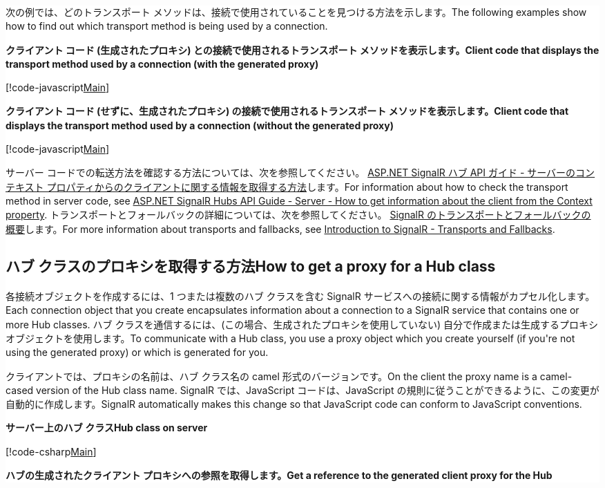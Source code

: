 <span data-ttu-id="b3b7b-267">次の例では、どのトランスポート メソッドは、接続で使用されていることを見つける方法を示します。</span><span class="sxs-lookup"><span data-stu-id="b3b7b-267">The following examples show how to find out which transport method is being used by a connection.</span></span>

<span data-ttu-id="b3b7b-268">**クライアント コード (生成されたプロキシ) との接続で使用されるトランスポート メソッドを表示します。**</span><span class="sxs-lookup"><span data-stu-id="b3b7b-268">**Client code that displays the transport method used by a connection (with the generated proxy)**</span></span>

[!code-javascript[Main](hubs-api-guide-javascript-client/samples/sample19.js?highlight=2)]

<span data-ttu-id="b3b7b-269">**クライアント コード (せずに、生成されたプロキシ) の接続で使用されるトランスポート メソッドを表示します。**</span><span class="sxs-lookup"><span data-stu-id="b3b7b-269">**Client code that displays the transport method used by a connection (without the generated proxy)**</span></span>

[!code-javascript[Main](hubs-api-guide-javascript-client/samples/sample20.js?highlight=3)]

<span data-ttu-id="b3b7b-270">サーバー コードでの転送方法を確認する方法については、次を参照してください。 [ASP.NET SignalR ハブ API ガイド - サーバーのコンテキスト プロパティからのクライアントに関する情報を取得する方法](hubs-api-guide-server.md#contextproperty)します。</span><span class="sxs-lookup"><span data-stu-id="b3b7b-270">For information about how to check the transport method in server code, see [ASP.NET SignalR Hubs API Guide - Server - How to get information about the client from the Context property](hubs-api-guide-server.md#contextproperty).</span></span> <span data-ttu-id="b3b7b-271">トランスポートとフォールバックの詳細については、次を参照してください。 [SignalR のトランスポートとフォールバックの概要](../getting-started/introduction-to-signalr.md#transports)します。</span><span class="sxs-lookup"><span data-stu-id="b3b7b-271">For more information about transports and fallbacks, see [Introduction to SignalR - Transports and Fallbacks](../getting-started/introduction-to-signalr.md#transports).</span></span>

<a id="getproxy"></a>

## <a name="how-to-get-a-proxy-for-a-hub-class"></a><span data-ttu-id="b3b7b-272">ハブ クラスのプロキシを取得する方法</span><span class="sxs-lookup"><span data-stu-id="b3b7b-272">How to get a proxy for a Hub class</span></span>

<span data-ttu-id="b3b7b-273">各接続オブジェクトを作成するには、1 つまたは複数のハブ クラスを含む SignalR サービスへの接続に関する情報がカプセル化します。</span><span class="sxs-lookup"><span data-stu-id="b3b7b-273">Each connection object that you create encapsulates information about a connection to a SignalR service that contains one or more Hub classes.</span></span> <span data-ttu-id="b3b7b-274">ハブ クラスを通信するには、(この場合、生成されたプロキシを使用していない) 自分で作成または生成するプロキシ オブジェクトを使用します。</span><span class="sxs-lookup"><span data-stu-id="b3b7b-274">To communicate with a Hub class, you use a proxy object which you create yourself (if you're not using the generated proxy) or which is generated for you.</span></span>

<span data-ttu-id="b3b7b-275">クライアントでは、プロキシの名前は、ハブ クラス名の camel 形式のバージョンです。</span><span class="sxs-lookup"><span data-stu-id="b3b7b-275">On the client the proxy name is a camel-cased version of the Hub class name.</span></span> <span data-ttu-id="b3b7b-276">SignalR では、JavaScript コードは、JavaScript の規則に従うことができるように、この変更が自動的に作成します。</span><span class="sxs-lookup"><span data-stu-id="b3b7b-276">SignalR automatically makes this change so that JavaScript code can conform to JavaScript conventions.</span></span>

<span data-ttu-id="b3b7b-277">**サーバー上のハブ クラス**</span><span class="sxs-lookup"><span data-stu-id="b3b7b-277">**Hub class on server**</span></span>

[!code-csharp[Main](hubs-api-guide-javascript-client/samples/sample21.cs?highlight=1)]

<span data-ttu-id="b3b7b-278">**ハブの生成されたクライアント プロキシへの参照を取得します。**</span><span class="sxs-lookup"><span data-stu-id="b3b7b-278">**Get a reference to the generated client proxy for the Hub**</span></span>
